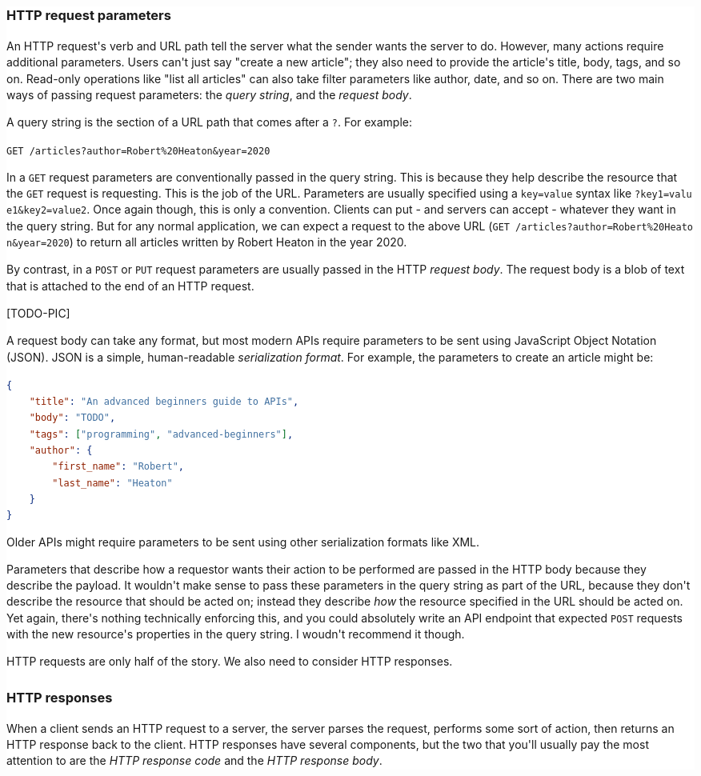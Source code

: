 ### HTTP request parameters

An HTTP request's verb and URL path tell the server what the sender wants the server to do. However, many actions require additional parameters. Users can't just say "create a new article"; they also need to provide the article's title, body, tags, and so on. Read-only operations like "list all articles" can also take filter parameters like author, date, and so on. There are two main ways of passing request parameters: the *query string*, and the *request body*.

A query string is the section of a URL path that comes after a `?`. For example:

`GET /articles?author=Robert%20Heaton&year=2020`

In a `GET` request parameters are conventionally passed in the query string. This is because they help describe the resource that the `GET` request is requesting. This is the job of the URL. Parameters are usually specified using a `key=value` syntax like `?key1=value1&key2=value2`. Once again though, this is only a convention. Clients can put - and servers can accept - whatever they want in the query string. But for any normal application, we can expect a request to the above URL (`GET /articles?author=Robert%20Heaton&year=2020`) to return all articles written by Robert Heaton in the year 2020.

By contrast, in a `POST` or `PUT` request parameters are usually passed in the HTTP *request body*. The request body is a blob of text that is attached to the end of an HTTP request.

[TODO-PIC]

A request body can take any format, but most modern APIs require parameters to be sent using JavaScript Object Notation (JSON). JSON is a simple, human-readable *serialization format*. For example, the parameters to create an article might be:

```json
{
    "title": "An advanced beginners guide to APIs",
    "body": "TODO",
    "tags": ["programming", "advanced-beginners"],
    "author": {
        "first_name": "Robert",
        "last_name": "Heaton"
    }
}
```

Older APIs might require parameters to be sent using other serialization formats like XML.

Parameters that describe how a requestor wants their action to be performed are passed in the HTTP body because they describe the payload. It wouldn't make sense to pass these parameters in the query string as part of the URL, because they don't describe the resource that should be acted on; instead they describe *how* the resource specified in the URL should be acted on. Yet again, there's nothing technically enforcing this, and you could absolutely write an API endpoint that expected `POST` requests with the new resource's properties in the query string. I woudn't recommend it though.

HTTP requests are only half of the story. We also need to consider HTTP responses.

### HTTP responses

When a client sends an HTTP request to a server, the server parses the request, performs some sort of action, then returns an HTTP response back to the client. HTTP responses have several components, but the two that you'll usually pay the most attention to are the *HTTP response code* and the *HTTP response body*.
